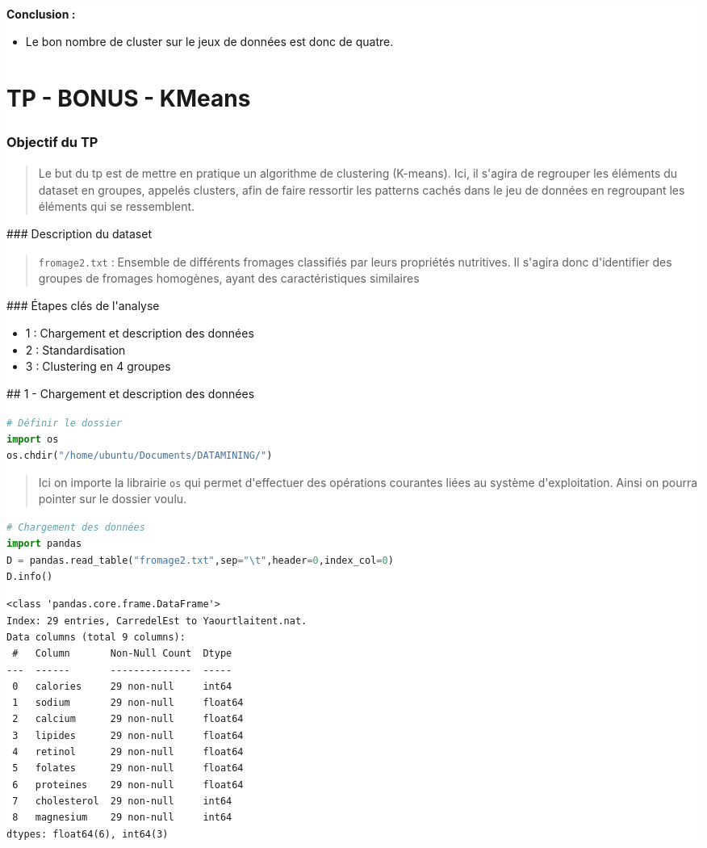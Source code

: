 <strong>Conclusion :</strong> 
- Le bon nombre de cluster sur le jeux de données est donc de quatre.


```python

```


```python

```

# TP - BONUS - KMeans

### Objectif du TP
> Le but du tp est de mettre en pratique un algorithme de clustering (K-means). Ici, il s'agira de regrouper les éléments du dataset en groupes, appelés clusters, afin de faire ressortir les patterns cachés dans le jeu de données en regroupant les éléments qui se ressemblent.

### Description du dataset
> ```fromage2.txt``` : Ensemble de différents fromages classifiés par leurs propriétés nutritives. Il s'agira donc d'identifier des groupes de fromages homogènes, ayant des caractéristiques similaires

### Étapes clés de l'analyse
- 1 : Chargement et description des données
- 2 : Standardisation
- 3 : Clustering en 4 groupes

## 1 - Chargement et description des données


```python
# Définir le dossier
import os
os.chdir("/home/ubuntu/Documents/DATAMINING/")
```

> Ici on importe la librairie ```os``` qui permet d'effectuer des opérations courantes liées au système d'exploitation. Ainsi on pourra pointer sur le dossier voulu.


```python
# Chargement des données
import pandas
D = pandas.read_table("fromage2.txt",sep="\t",header=0,index_col=0)
D.info()
```

    <class 'pandas.core.frame.DataFrame'>
    Index: 29 entries, CarredelEst to Yaourtlaitent.nat.
    Data columns (total 9 columns):
     #   Column       Non-Null Count  Dtype  
    ---  ------       --------------  -----  
     0   calories     29 non-null     int64  
     1   sodium       29 non-null     float64
     2   calcium      29 non-null     float64
     3   lipides      29 non-null     float64
     4   retinol      29 non-null     float64
     5   folates      29 non-null     float64
     6   proteines    29 non-null     float64
     7   cholesterol  29 non-null     int64  
     8   magnesium    29 non-null     int64  
    dtypes: float64(6), int64(3)
